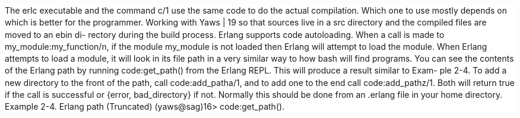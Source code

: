 The erlc executable and the command c/1 use the same code to do the actual compilation. Which one to use mostly depends on which is better for the programmer. Working with Yaws | 19 so that sources live in a src directory and the compiled files are moved to an ebin di- rectory during the build process. Erlang supports code autoloading. When a call is made to my_module:my_function/n, if the module my_module is not loaded then Erlang will attempt to load the module. When Erlang attempts to load a module, it will look in its file path in a very similar way to how bash will find programs. You can see the contents of the Erlang path by running code:get_path() from the Erlang REPL. This will produce a result similar to Exam- ple 2-4. To add a new directory to the front of the path, call code:add_patha/1, and to add one to the end call code:add_pathz/1. Both will return true if the call is successful or {error, bad_directory} if not. Normally this should be done from an .erlang file in your home directory. Example 2-4. Erlang path (Truncated) (yaws@sag)16> code:get_path().
